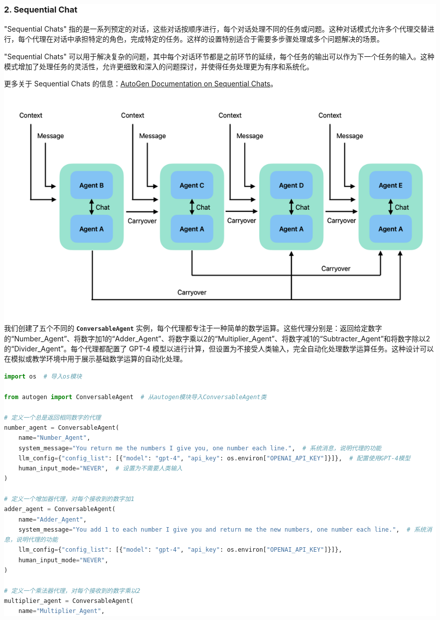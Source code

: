 ### 2. **Sequential Chat**

"Sequential Chats" 指的是一系列预定的对话，这些对话按顺序进行，每个对话处理不同的任务或问题。这种对话模式允许多个代理交替进行，每个代理在对话中承担特定的角色，完成特定的任务。这样的设置特别适合于需要多步骤处理或多个问题解决的场景。

"Sequential Chats" 可以用于解决复杂的问题，其中每个对话环节都是之前环节的延续，每个任务的输出可以作为下一个任务的输入。这种模式增加了处理任务的灵活性，允许更细致和深入的问题探讨，并使得任务处理更为有序和系统化。

更多关于 Sequential Chats 的信息：[AutoGen Documentation on Sequential Chats](https://microsoft.github.io/autogen/docs/tags/sequential-chats/)。

![Untitled](assets/autogen-getting-started/Untitled%206.png)

我们创建了五个不同的 **`ConversableAgent`** 实例，每个代理都专注于一种简单的数学运算。这些代理分别是：返回给定数字的“Number_Agent”、将数字加1的“Adder_Agent”、将数字乘以2的“Multiplier_Agent”、将数字减1的“Subtracter_Agent”和将数字除以2的“Divider_Agent”。每个代理都配置了 GPT-4 模型以进行计算，但设置为不接受人类输入，完全自动化处理数学运算任务。这种设计可以在模拟或教学环境中用于展示基础数学运算的自动化处理。

```python
import os  # 导入os模块

from autogen import ConversableAgent  # 从autogen模块导入ConversableAgent类

# 定义一个总是返回相同数字的代理
number_agent = ConversableAgent(
    name="Number_Agent",
    system_message="You return me the numbers I give you, one number each line.",  # 系统消息，说明代理的功能
    llm_config={"config_list": [{"model": "gpt-4", "api_key": os.environ["OPENAI_API_KEY"]}]},  # 配置使用GPT-4模型
    human_input_mode="NEVER",  # 设置为不需要人类输入
)

# 定义一个增加器代理，对每个接收到的数字加1
adder_agent = ConversableAgent(
    name="Adder_Agent",
    system_message="You add 1 to each number I give you and return me the new numbers, one number each line.",  # 系统消息，说明代理的功能
    llm_config={"config_list": [{"model": "gpt-4", "api_key": os.environ["OPENAI_API_KEY"]}]},
    human_input_mode="NEVER",
)

# 定义一个乘法器代理，对每个接收到的数字乘以2
multiplier_agent = ConversableAgent(
    name="Multiplier_Agent",
```